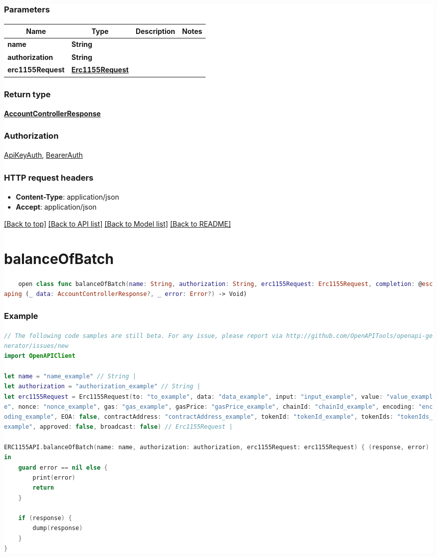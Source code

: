 ### Parameters

Name | Type | Description  | Notes
------------- | ------------- | ------------- | -------------
 **name** | **String** |  | 
 **authorization** | **String** |  | 
 **erc1155Request** | [**Erc1155Request**](Erc1155Request.md) |  | 

### Return type

[**AccountControllerResponse**](AccountControllerResponse.md)

### Authorization

[ApiKeyAuth](../README.md#ApiKeyAuth), [BearerAuth](../README.md#BearerAuth)

### HTTP request headers

 - **Content-Type**: application/json
 - **Accept**: application/json

[[Back to top]](#) [[Back to API list]](../README.md#documentation-for-api-endpoints) [[Back to Model list]](../README.md#documentation-for-models) [[Back to README]](../README.md)

# **balanceOfBatch**
```swift
    open class func balanceOfBatch(name: String, authorization: String, erc1155Request: Erc1155Request, completion: @escaping (_ data: AccountControllerResponse?, _ error: Error?) -> Void)
```



### Example
```swift
// The following code samples are still beta. For any issue, please report via http://github.com/OpenAPITools/openapi-generator/issues/new
import OpenAPIClient

let name = "name_example" // String | 
let authorization = "authorization_example" // String | 
let erc1155Request = Erc1155Request(to: "to_example", data: "data_example", input: "input_example", value: "value_example", nonce: "nonce_example", gas: "gas_example", gasPrice: "gasPrice_example", chainId: "chainId_example", encoding: "encoding_example", EOA: false, contractAddress: "contractAddress_example", tokenId: "tokenId_example", tokenIds: "tokenIds_example", approved: false, broadcast: false) // Erc1155Request | 

ERC1155API.balanceOfBatch(name: name, authorization: authorization, erc1155Request: erc1155Request) { (response, error) in
    guard error == nil else {
        print(error)
        return
    }

    if (response) {
        dump(response)
    }
}
```
